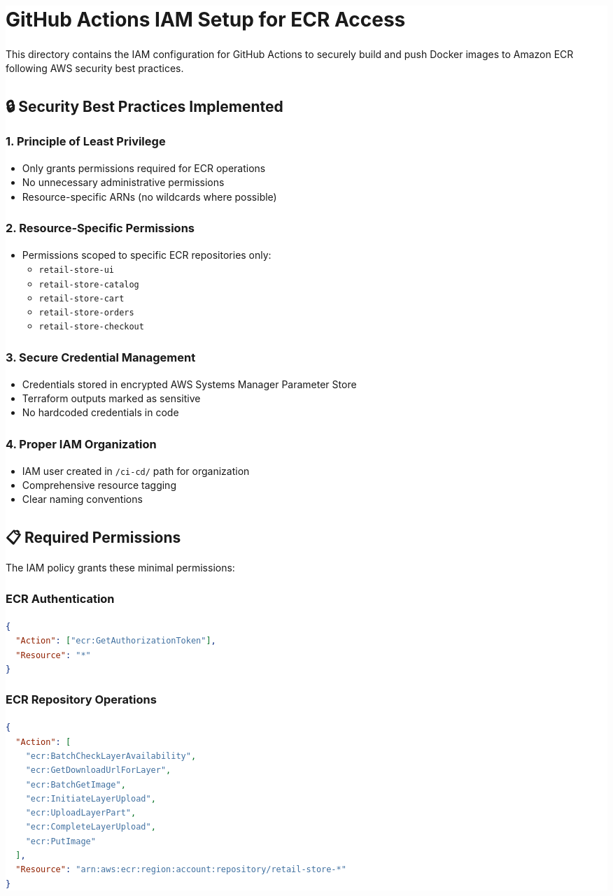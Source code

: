 # GitHub Actions IAM Setup for ECR Access

This directory contains the IAM configuration for GitHub Actions to securely build and push Docker images to Amazon ECR following AWS security best practices.

## 🔒 Security Best Practices Implemented

### 1. **Principle of Least Privilege**
- Only grants permissions required for ECR operations
- No unnecessary administrative permissions
- Resource-specific ARNs (no wildcards where possible)

### 2. **Resource-Specific Permissions**
- Permissions scoped to specific ECR repositories only:
  - `retail-store-ui`
  - `retail-store-catalog` 
  - `retail-store-cart`
  - `retail-store-orders`
  - `retail-store-checkout`

### 3. **Secure Credential Management**
- Credentials stored in encrypted AWS Systems Manager Parameter Store
- Terraform outputs marked as sensitive
- No hardcoded credentials in code

### 4. **Proper IAM Organization**
- IAM user created in `/ci-cd/` path for organization
- Comprehensive resource tagging
- Clear naming conventions

## 📋 Required Permissions

The IAM policy grants these minimal permissions:

### ECR Authentication
```json
{
  "Action": ["ecr:GetAuthorizationToken"],
  "Resource": "*"
}
```

### ECR Repository Operations
```json
{
  "Action": [
    "ecr:BatchCheckLayerAvailability",
    "ecr:GetDownloadUrlForLayer", 
    "ecr:BatchGetImage",
    "ecr:InitiateLayerUpload",
    "ecr:UploadLayerPart",
    "ecr:CompleteLayerUpload",
    "ecr:PutImage"
  ],
  "Resource": "arn:aws:ecr:region:account:repository/retail-store-*"
}
```
